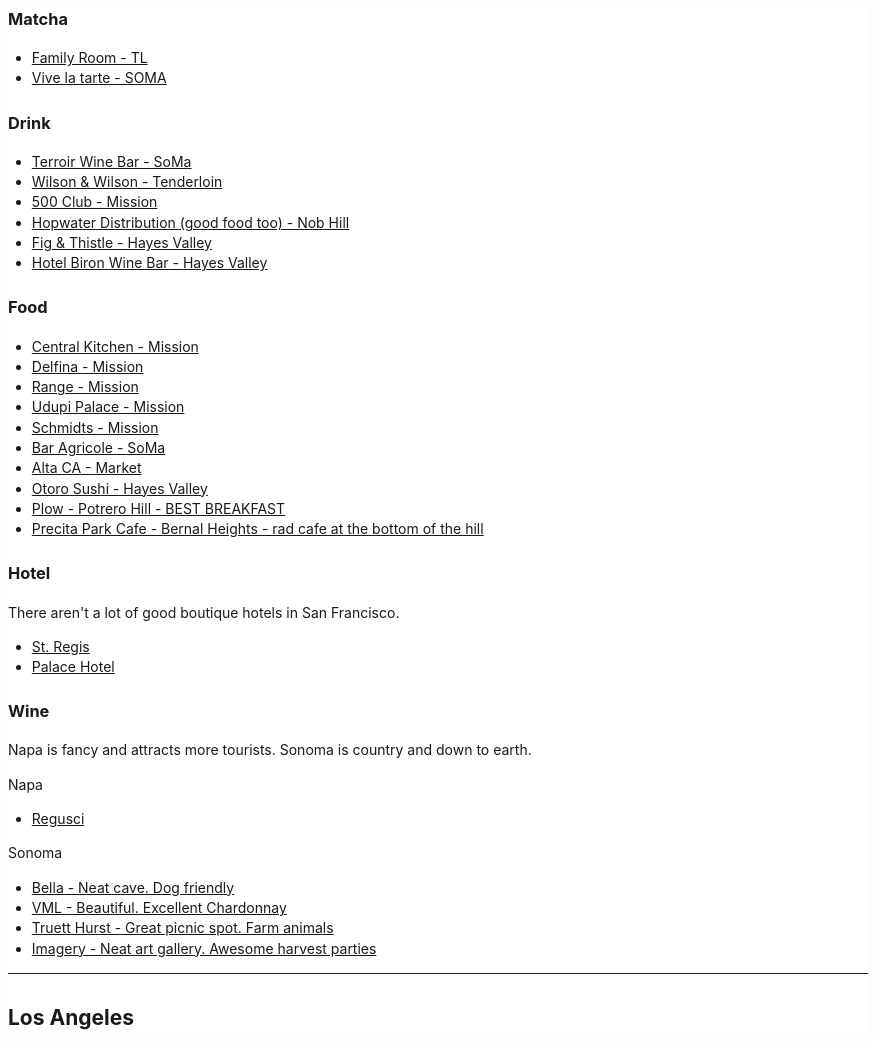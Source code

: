 ### Matcha

* [Family Room - TL](https://www.thefamilyroomsf.com/)
* [Vive la tarte - SOMA](http://vivelatarte.com/)


### Drink

* [Terroir Wine Bar - SoMa](http://terroirsf.com)
* [Wilson & Wilson - Tenderloin](http://www.thewilsonbar.com)
* [500 Club - Mission](http://www.yelp.com/biz/500-club-san-francisco)
* [Hopwater Distribution (good food too) - Nob Hill](http://www.hopwaterdistribution.com/)
* [Fig & Thistle - Hayes Valley](http://www.figandthistlesf.com/)
* [Hotel Biron Wine Bar - Hayes Valley](http://www.hotelbiron.com/)

### Food

* [Central Kitchen - Mission](http://www.centralkitchensf.com)
* [Delfina - Mission](http://www.delfinasf.com)
* [Range - Mission](http://www.rangesf.com)
* [Udupi Palace - Mission](http://www.udupipalacesanfrancisco.com)
* [Schmidts - Mission](http://schmidts-sf.com)
* [Bar Agricole - SoMa](http://www.baragricole.com)
* [Alta CA - Market](http://altaca.co/)
* [Otoro Sushi - Hayes Valley](http://www.otorosushi.com/)
* [Plow - Potrero Hill - BEST BREAKFAST](http://www.eatatplow.com/)
* [Precita Park Cafe - Bernal Heights - rad cafe at the bottom of the hill](http://www.precitaparkcafe.com/)


### Hotel
There aren't a lot of good boutique hotels in San Francisco.

* [St. Regis](http://www.stregissanfrancisco.com)
* [Palace Hotel](http://www.sfpalace.com)

### Wine
Napa is fancy and attracts more tourists. Sonoma is country and down to earth.

Napa

* [Regusci](https://www.regusciwinery.com/)

Sonoma

* [Bella - Neat cave. Dog friendly](http://www.bellawinery.com/)
* [VML - Beautiful. Excellent Chardonnay](http://www.vmlwine.com/)
* [Truett Hurst - Great picnic spot. Farm animals](https://www.truetthurst.com/)
* [Imagery - Neat art gallery. Awesome harvest parties](http://www.imagerywinery.com/)

<hr />

## Los Angeles
